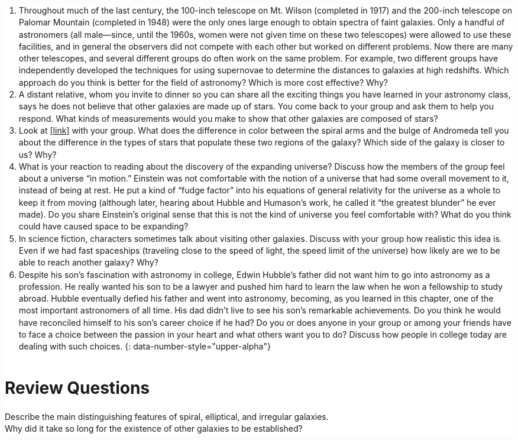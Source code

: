 1.  Throughout much of the last century, the 100-inch telescope on Mt. Wilson (completed in 1917) and the 200-inch telescope on Palomar Mountain (completed in 1948) were the only ones large enough to obtain spectra of faint galaxies. Only a handful of astronomers (all male—since, until the 1960s, women were not given time on these two telescopes) were allowed to use these facilities, and in general the observers did not compete with each other but worked on different problems. Now there are many other telescopes, and several different groups do often work on the same problem. For example, two different groups have independently developed the techniques for using supernovae to determine the distances to galaxies at high redshifts. Which approach do you think is better for the field of astronomy? Which is more cost effective? Why?
2.  A distant relative, whom you invite to dinner so you can share all the exciting things you have learned in your astronomy class, says he does not believe that other galaxies are made up of stars. You come back to your group and ask them to help you respond. What kinds of measurements would you make to show that other galaxies are composed of stars?
3.  Look at [\[link\]](/m59956#OSC_Astro_26_00_Galaxy) with your group. What does the difference in color between the spiral arms and the bulge of Andromeda tell you about the difference in the types of stars that populate these two regions of the galaxy? Which side of the galaxy is closer to us? Why?
4.  What is your reaction to reading about the discovery of the expanding universe? Discuss how the members of the group feel about a universe “in motion.” Einstein was not comfortable with the notion of a universe that had some overall movement to it, instead of being at rest. He put a kind of “fudge factor” into his equations of general relativity for the universe as a whole to keep it from moving (although later, hearing about Hubble and Humason’s work, he called it “the greatest blunder” he ever made). Do you share Einstein’s original sense that this is not the kind of universe you feel comfortable with? What do you think could have caused space to be expanding?
5.  In science fiction, characters sometimes talk about visiting other galaxies. Discuss with your group how realistic this idea is. Even if we had fast spaceships (traveling close to the speed of light, the speed limit of the universe) how likely are we to be able to reach another galaxy? Why?
6.  Despite his son’s fascination with astronomy in college, Edwin Hubble’s father did not want him to go into astronomy as a profession. He really wanted his son to be a lawyer and pushed him hard to learn the law when he won a fellowship to study abroad. Hubble eventually defied his father and went into astronomy, becoming, as you learned in this chapter, one of the most important astronomers of all time. His dad didn’t live to see his son’s remarkable achievements. Do you think he would have reconciled himself to his son’s career choice if he had? Do you or does anyone in your group or among your friends have to face a choice between the passion in your heart and what others want you to do? Discuss how people in college today are dealing with such choices.
{: data-number-style="upper-alpha"}

# Review Questions

<div data-type="exercise" class="exercise">
<div data-type="problem" class="problem" markdown="1">
Describe the main distinguishing features of spiral, elliptical, and irregular galaxies.

</div>
</div>

<div data-type="exercise" class="exercise">
<div data-type="problem" class="problem" markdown="1">
Why did it take so long for the existence of other galaxies to be established?

</div>
</div>


[1]: http://www.astro.ucla.edu/~wright/distance.htm
[2]: http://cosmictimes.gsfc.nasa.gov/online_edition/1929Cosmic/index.html
[3]: https://www.spacetelescope.org/about/history/the_man_behind_the_name/
[4]: http://apod.nasa.gov/diamond_jubilee/d_1996/sandage_hubble.html
[5]: http://science.nasa.gov/astrophysics/focus-areas/what-are-galaxies/
[6]: https://www.noao.edu/image_gallery/galaxies.html
[7]: https://www.eso.org/public/images/archive/category/galaxies/
[8]: http://skyserver.sdss.org/dr1/en/astro/galaxies/galaxies.asp
[9]: http://hubblesite.org/newscenter/archive/releases/1999/19
[10]: http://www.spacetelescope.org/videos/hubblecast89a/
[11]: https://www.youtube.com/watch?v=HYYgangrkZg
[12]: https://www.youtube.com/watch?v=argR2U15w-M